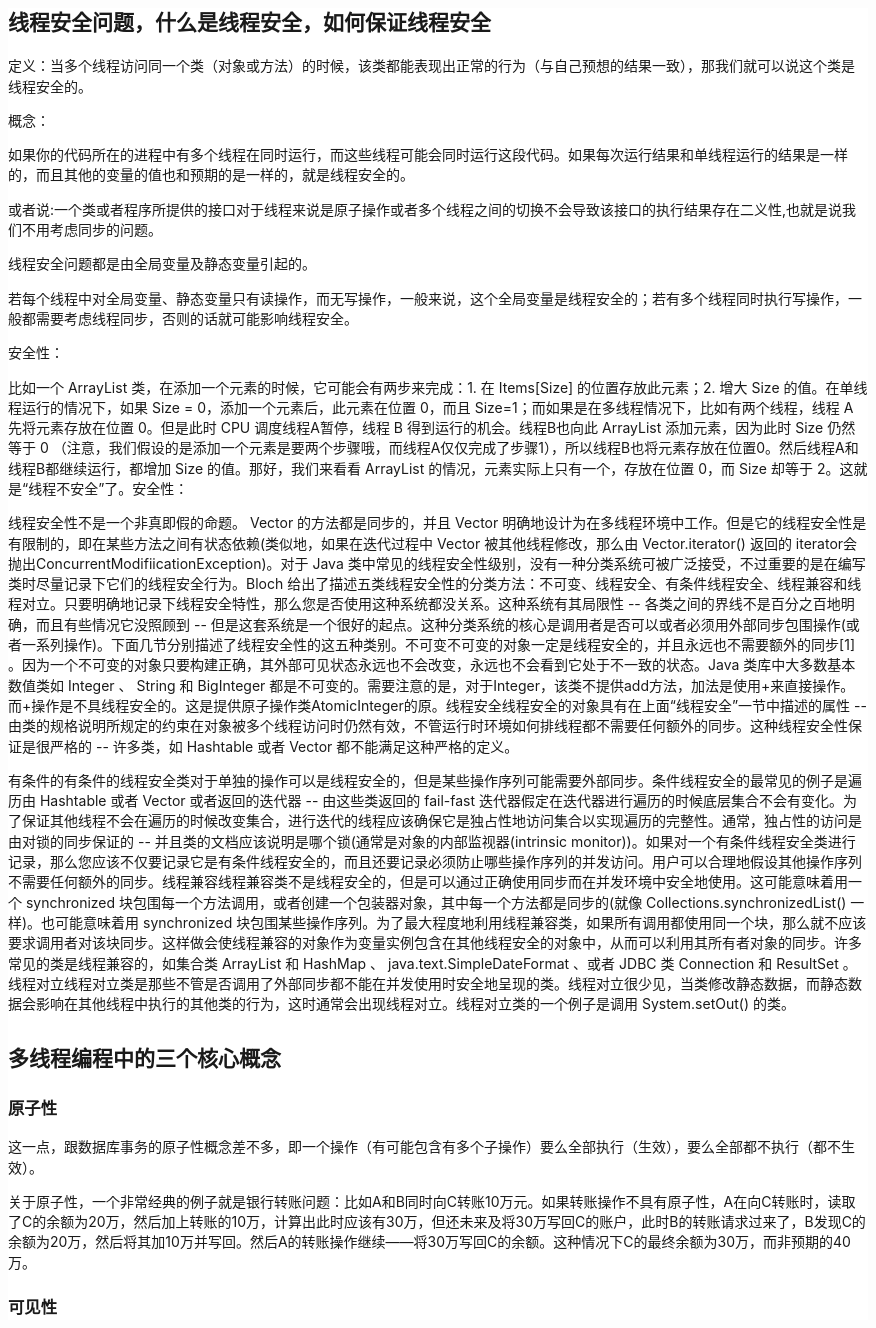 ## 线程安全问题，什么是线程安全，如何保证线程安全

定义：当多个线程访问同一个类（对象或方法）的时候，该类都能表现出正常的行为（与自己预想的结果一致），那我们就可以说这个类是线程安全的。

 

概念：

如果你的代码所在的进程中有多个线程在同时运行，而这些线程可能会同时运行这段代码。如果每次运行结果和单线程运行的结果是一样的，而且其他的变量的值也和预期的是一样的，就是线程安全的。

或者说:一个类或者程序所提供的接口对于线程来说是原子操作或者多个线程之间的切换不会导致该接口的执行结果存在二义性,也就是说我们不用考虑同步的问题。

线程安全问题都是由全局变量及静态变量引起的。

若每个线程中对全局变量、静态变量只有读操作，而无写操作，一般来说，这个全局变量是线程安全的；若有多个线程同时执行写操作，一般都需要考虑线程同步，否则的话就可能影响线程安全。

 

安全性：

比如一个 ArrayList 类，在添加一个元素的时候，它可能会有两步来完成：1. 在 Items[Size] 的位置存放此元素；2. 增大 Size 的值。在单线程运行的情况下，如果 Size = 0，添加一个元素后，此元素在位置 0，而且 Size=1；而如果是在多线程情况下，比如有两个线程，线程 A 先将元素存放在位置 0。但是此时 CPU 调度线程A暂停，线程 B 得到运行的机会。线程B也向此 ArrayList 添加元素，因为此时 Size 仍然等于 0 （注意，我们假设的是添加一个元素是要两个步骤哦，而线程A仅仅完成了步骤1），所以线程B也将元素存放在位置0。然后线程A和线程B都继续运行，都增加 Size 的值。那好，我们来看看 ArrayList 的情况，元素实际上只有一个，存放在位置 0，而 Size 却等于 2。这就是“线程不安全”了。安全性：

线程安全性不是一个非真即假的命题。 Vector 的方法都是同步的，并且 Vector 明确地设计为在多线程环境中工作。但是它的线程安全性是有限制的，即在某些方法之间有状态依赖(类似地，如果在迭代过程中 Vector 被其他线程修改，那么由 Vector.iterator() 返回的 iterator会抛出ConcurrentModifiicationException)。对于 Java 类中常见的线程安全性级别，没有一种分类系统可被广泛接受，不过重要的是在编写类时尽量记录下它们的线程安全行为。Bloch 给出了描述五类线程安全性的分类方法：不可变、线程安全、有条件线程安全、线程兼容和线程对立。只要明确地记录下线程安全特性，那么您是否使用这种系统都没关系。这种系统有其局限性 -- 各类之间的界线不是百分之百地明确，而且有些情况它没照顾到 -- 但是这套系统是一个很好的起点。这种分类系统的核心是调用者是否可以或者必须用外部同步包围操作(或者一系列操作)。下面几节分别描述了线程安全性的这五种类别。不可变不可变的对象一定是线程安全的，并且永远也不需要额外的同步[1] 。因为一个不可变的对象只要构建正确，其外部可见状态永远也不会改变，永远也不会看到它处于不一致的状态。Java 类库中大多数基本数值类如 Integer 、 String 和 BigInteger 都是不可变的。需要注意的是，对于Integer，该类不提供add方法，加法是使用+来直接操作。而+操作是不具线程安全的。这是提供原子操作类AtomicInteger的原。线程安全线程安全的对象具有在上面“线程安全”一节中描述的属性 -- 由类的规格说明所规定的约束在对象被多个线程访问时仍然有效，不管运行时环境如何排线程都不需要任何额外的同步。这种线程安全性保证是很严格的 -- 许多类，如 Hashtable 或者 Vector 都不能满足这种严格的定义。

有条件的有条件的线程安全类对于单独的操作可以是线程安全的，但是某些操作序列可能需要外部同步。条件线程安全的最常见的例子是遍历由 Hashtable 或者 Vector 或者返回的迭代器 -- 由这些类返回的 fail-fast 迭代器假定在迭代器进行遍历的时候底层集合不会有变化。为了保证其他线程不会在遍历的时候改变集合，进行迭代的线程应该确保它是独占性地访问集合以实现遍历的完整性。通常，独占性的访问是由对锁的同步保证的 -- 并且类的文档应该说明是哪个锁(通常是对象的内部监视器(intrinsic monitor))。如果对一个有条件线程安全类进行记录，那么您应该不仅要记录它是有条件线程安全的，而且还要记录必须防止哪些操作序列的并发访问。用户可以合理地假设其他操作序列不需要任何额外的同步。线程兼容线程兼容类不是线程安全的，但是可以通过正确使用同步而在并发环境中安全地使用。这可能意味着用一个 synchronized 块包围每一个方法调用，或者创建一个包装器对象，其中每一个方法都是同步的(就像 Collections.synchronizedList() 一样)。也可能意味着用 synchronized 块包围某些操作序列。为了最大程度地利用线程兼容类，如果所有调用都使用同一个块，那么就不应该要求调用者对该块同步。这样做会使线程兼容的对象作为变量实例包含在其他线程安全的对象中，从而可以利用其所有者对象的同步。许多常见的类是线程兼容的，如集合类 ArrayList 和 HashMap 、 java.text.SimpleDateFormat 、或者 JDBC 类 Connection 和 ResultSet 。线程对立线程对立类是那些不管是否调用了外部同步都不能在并发使用时安全地呈现的类。线程对立很少见，当类修改静态数据，而静态数据会影响在其他线程中执行的其他类的行为，这时通常会出现线程对立。线程对立类的一个例子是调用 System.setOut() 的类。

 

## 多线程编程中的三个核心概念

### 原子性

这一点，跟数据库事务的原子性概念差不多，即一个操作（有可能包含有多个子操作）要么全部执行（生效），要么全部都不执行（都不生效）。

关于原子性，一个非常经典的例子就是银行转账问题：比如A和B同时向C转账10万元。如果转账操作不具有原子性，A在向C转账时，读取了C的余额为20万，然后加上转账的10万，计算出此时应该有30万，但还未来及将30万写回C的账户，此时B的转账请求过来了，B发现C的余额为20万，然后将其加10万并写回。然后A的转账操作继续——将30万写回C的余额。这种情况下C的最终余额为30万，而非预期的40万。

### 可见性
